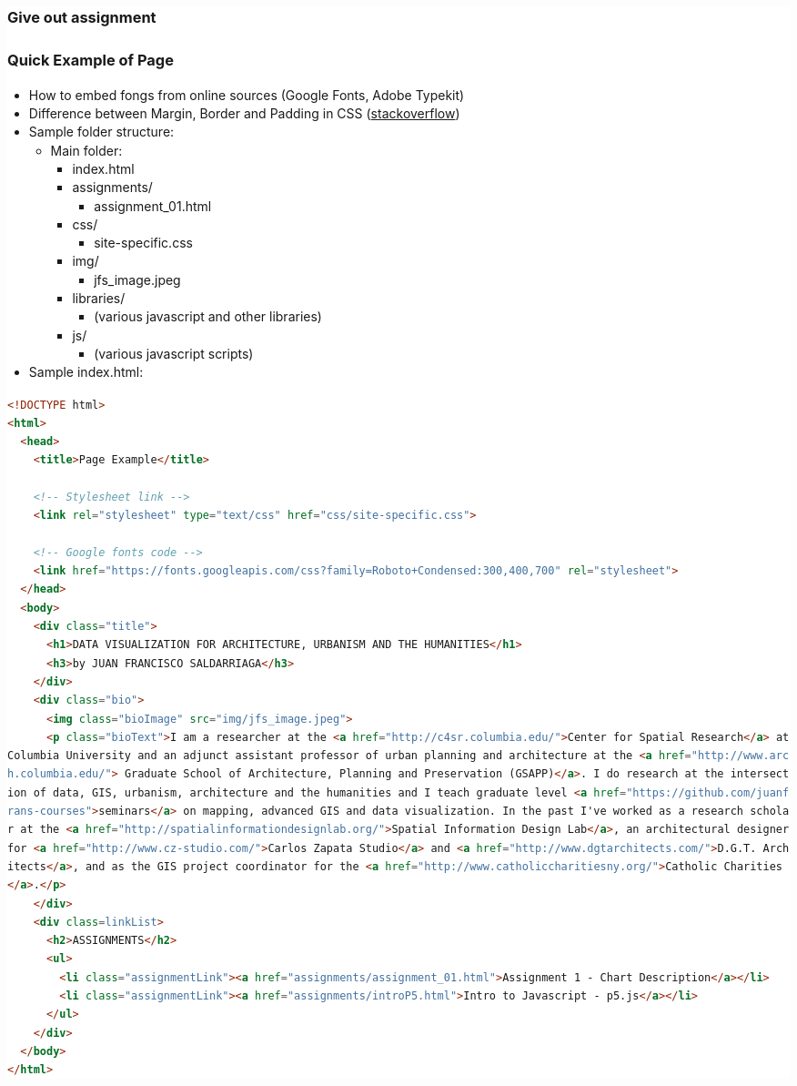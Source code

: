 ### Give out assignment

### Quick Example of Page
* How to embed fongs from online sources (Google Fonts, Adobe Typekit)
* Difference between Margin, Border and Padding in CSS ([stackoverflow](https://stackoverflow.com/questions/5958699/difference-between-margin-and-padding))
* Sample folder structure:
  * Main folder:
    * index.html
    * assignments/
      * assignment_01.html
    * css/
      * site-specific.css
    * img/
      * jfs_image.jpeg
    * libraries/
      * (various javascript and other libraries)
    * js/
      * (various javascript scripts)
* Sample index.html:
```HTML
<!DOCTYPE html>
<html>
  <head>
    <title>Page Example</title>

    <!-- Stylesheet link -->
    <link rel="stylesheet" type="text/css" href="css/site-specific.css">

    <!-- Google fonts code -->
    <link href="https://fonts.googleapis.com/css?family=Roboto+Condensed:300,400,700" rel="stylesheet">
  </head>
  <body>
    <div class="title">
      <h1>DATA VISUALIZATION FOR ARCHITECTURE, URBANISM AND THE HUMANITIES</h1>
      <h3>by JUAN FRANCISCO SALDARRIAGA</h3>
    </div>
    <div class="bio">
      <img class="bioImage" src="img/jfs_image.jpeg">
      <p class="bioText">I am a researcher at the <a href="http://c4sr.columbia.edu/">Center for Spatial Research</a> at Columbia University and an adjunct assistant professor of urban planning and architecture at the <a href="http://www.arch.columbia.edu/"> Graduate School of Architecture, Planning and Preservation (GSAPP)</a>. I do research at the intersection of data, GIS, urbanism, architecture and the humanities and I teach graduate level <a href="https://github.com/juanfrans-courses">seminars</a> on mapping, advanced GIS and data visualization. In the past I've worked as a research scholar at the <a href="http://spatialinformationdesignlab.org/">Spatial Information Design Lab</a>, an architectural designer for <a href="http://www.cz-studio.com/">Carlos Zapata Studio</a> and <a href="http://www.dgtarchitects.com/">D.G.T. Architects</a>, and as the GIS project coordinator for the <a href="http://www.catholiccharitiesny.org/">Catholic Charities</a>.</p>
    </div>
    <div class=linkList>
      <h2>ASSIGNMENTS</h2>
      <ul>
        <li class="assignmentLink"><a href="assignments/assignment_01.html">Assignment 1 - Chart Description</a></li>
        <li class="assignmentLink"><a href="assignments/introP5.html">Intro to Javascript - p5.js</a></li>
      </ul>
    </div>
  </body>
</html>
```